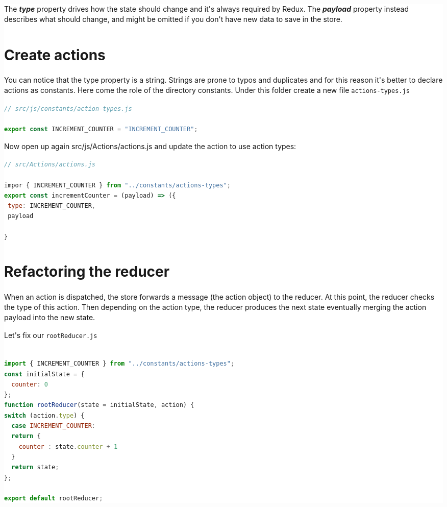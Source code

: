 The ***type*** property drives how the state should change and it's always required by Redux. The ***payload*** property instead describes what should change, and might be omitted if you don't have new data to save in the store.

# Create actions

You can notice that the type property is a string. Strings are prone to typos and duplicates and for this reason it's better to declare actions as constants. Here come the role of the directory constants. Under this folder create a new file `actions-types.js`

```javascript
// src/js/constants/action-types.js

export const INCREMENT_COUNTER = "INCREMENT_COUNTER";
```

Now open up again src/js/Actions/actions.js and update the action to use action types:

```javascript
// src/Actions/actions.js

impor { INCREMENT_COUNTER } from "../constants/actions-types";
export const incrementCounter = (payload) => ({
 type: INCREMENT_COUNTER,
 payload

}
```

# Refactoring the reducer

When an action is dispatched, the store forwards a message (the action object) to the reducer. At this point, the reducer checks the type of this action. Then depending on the action type, the reducer produces the next state eventually merging the action payload into the new state.

Let's fix our `rootReducer.js`

```javascript

import { INCREMENT_COUNTER } from "../constants/actions-types";
const initialState = {
  counter: 0
};
function rootReducer(state = initialState, action) {
switch (action.type) {
  case INCREMENT_COUNTER:
  return {
    counter : state.counter + 1 
  }
  return state;
};

export default rootReducer;
```
